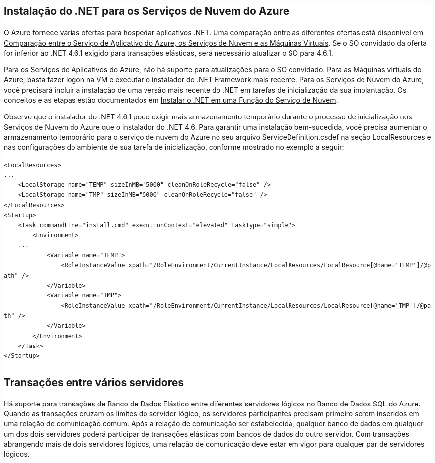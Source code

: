 
## <a name="net-installation-for-azure-cloud-services"></a>Instalação do .NET para os Serviços de Nuvem do Azure
O Azure fornece várias ofertas para hospedar aplicativos .NET. Uma comparação entre as diferentes ofertas está disponível em [Comparação entre o Serviço de Aplicativo do Azure, os Serviços de Nuvem e as Máquinas Virtuais](../app-service/choose-web-site-cloud-service-vm.md). Se o SO convidado da oferta for inferior ao .NET 4.6.1 exigido para transações elásticas, será necessário atualizar o SO para 4.6.1. 

Para os Serviços de Aplicativos do Azure, não há suporte para atualizações para o SO convidado. Para as Máquinas virtuais do Azure, basta fazer logon na VM e executar o instalador do .NET Framework mais recente. Para os Serviços de Nuvem do Azure, você precisará incluir a instalação de uma versão mais recente do .NET em tarefas de inicialização da sua implantação. Os conceitos e as etapas estão documentados em [Instalar o .NET em uma Função do Serviço de Nuvem](../cloud-services/cloud-services-dotnet-install-dotnet.md).  

Observe que o instalador do .NET 4.6.1 pode exigir mais armazenamento temporário durante o processo de inicialização nos Serviços de Nuvem do Azure que o instalador do .NET 4.6. Para garantir uma instalação bem-sucedida, você precisa aumentar o armazenamento temporário para o serviço de nuvem do Azure no seu arquivo ServiceDefinition.csdef na seção LocalResources e nas configurações do ambiente de sua tarefa de inicialização, conforme mostrado no exemplo a seguir:

    <LocalResources>
    ...
        <LocalStorage name="TEMP" sizeInMB="5000" cleanOnRoleRecycle="false" />
        <LocalStorage name="TMP" sizeInMB="5000" cleanOnRoleRecycle="false" />
    </LocalResources>
    <Startup>
        <Task commandLine="install.cmd" executionContext="elevated" taskType="simple">
            <Environment>
        ...
                <Variable name="TEMP">
                    <RoleInstanceValue xpath="/RoleEnvironment/CurrentInstance/LocalResources/LocalResource[@name='TEMP']/@path" />
                </Variable>
                <Variable name="TMP">
                    <RoleInstanceValue xpath="/RoleEnvironment/CurrentInstance/LocalResources/LocalResource[@name='TMP']/@path" />
                </Variable>
            </Environment>
        </Task>
    </Startup>

## <a name="transactions-across-multiple-servers"></a>Transações entre vários servidores
Há suporte para transações de Banco de Dados Elástico entre diferentes servidores lógicos no Banco de Dados SQL do Azure. Quando as transações cruzam os limites do servidor lógico, os servidores participantes precisam primeiro serem inseridos em uma relação de comunicação comum. Após a relação de comunicação ser estabelecida, qualquer banco de dados em qualquer um dos dois servidores poderá participar de transações elásticas com bancos de dados do outro servidor. Com transações abrangendo mais de dois servidores lógicos, uma relação de comunicação deve estar em vigor para qualquer par de servidores lógicos.


[1]: ./media/sql-database-elastic-transactions-overview/distributed-transactions.png